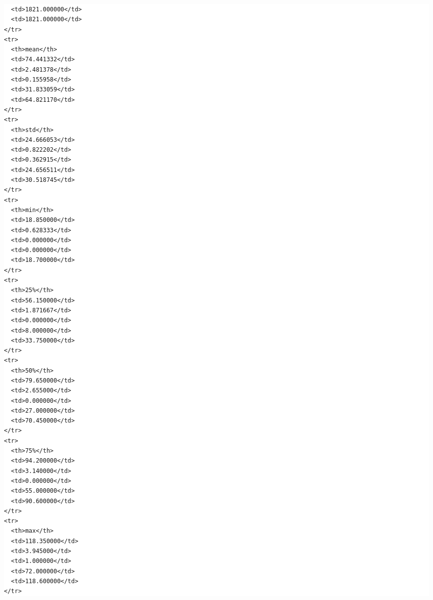       <td>1821.000000</td>
      <td>1821.000000</td>
    </tr>
    <tr>
      <th>mean</th>
      <td>74.441332</td>
      <td>2.481378</td>
      <td>0.155958</td>
      <td>31.833059</td>
      <td>64.821170</td>
    </tr>
    <tr>
      <th>std</th>
      <td>24.666053</td>
      <td>0.822202</td>
      <td>0.362915</td>
      <td>24.656511</td>
      <td>30.518745</td>
    </tr>
    <tr>
      <th>min</th>
      <td>18.850000</td>
      <td>0.628333</td>
      <td>0.000000</td>
      <td>0.000000</td>
      <td>18.700000</td>
    </tr>
    <tr>
      <th>25%</th>
      <td>56.150000</td>
      <td>1.871667</td>
      <td>0.000000</td>
      <td>8.000000</td>
      <td>33.750000</td>
    </tr>
    <tr>
      <th>50%</th>
      <td>79.650000</td>
      <td>2.655000</td>
      <td>0.000000</td>
      <td>27.000000</td>
      <td>70.450000</td>
    </tr>
    <tr>
      <th>75%</th>
      <td>94.200000</td>
      <td>3.140000</td>
      <td>0.000000</td>
      <td>55.000000</td>
      <td>90.600000</td>
    </tr>
    <tr>
      <th>max</th>
      <td>118.350000</td>
      <td>3.945000</td>
      <td>1.000000</td>
      <td>72.000000</td>
      <td>118.600000</td>
    </tr>
  </tbody>
</table>
</div>
